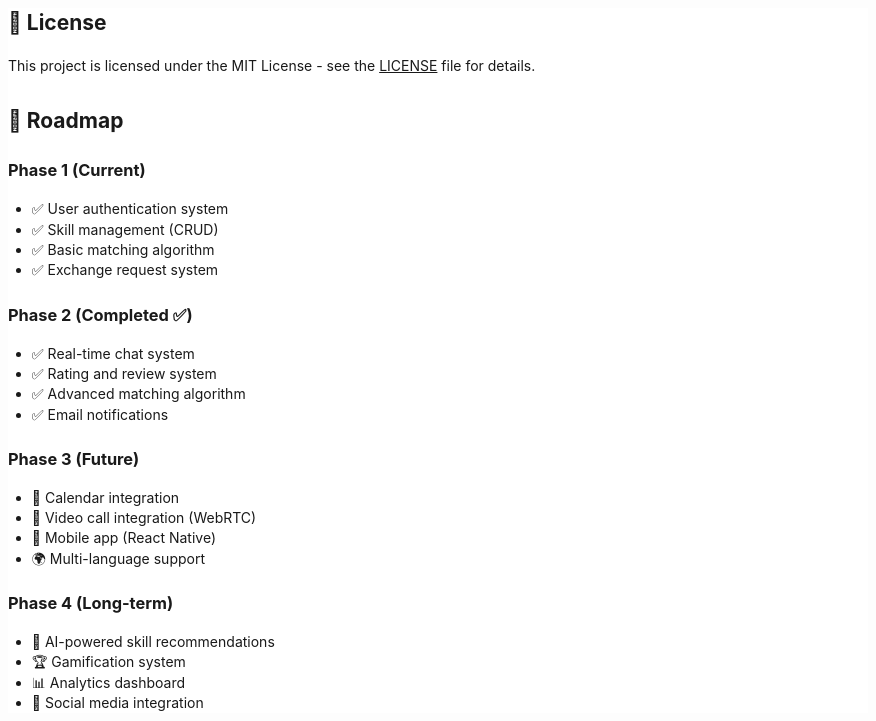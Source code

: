 ## 📄 License

This project is licensed under the MIT License - see the [LICENSE](LICENSE) file for details.

## 🎯 Roadmap

### Phase 1 (Current)
- ✅ User authentication system
- ✅ Skill management (CRUD)
- ✅ Basic matching algorithm
- ✅ Exchange request system

### Phase 2 (Completed ✅)
- ✅ Real-time chat system
- ✅ Rating and review system
- ✅ Advanced matching algorithm
- ✅ Email notifications

### Phase 3 (Future)
- 📅 Calendar integration
- 🎥 Video call integration (WebRTC)
- 📱 Mobile app (React Native)
- 🌍 Multi-language support

### Phase 4 (Long-term)
- 🤖 AI-powered skill recommendations
- 🏆 Gamification system
- 📊 Analytics dashboard
- 🔗 Social media integration
